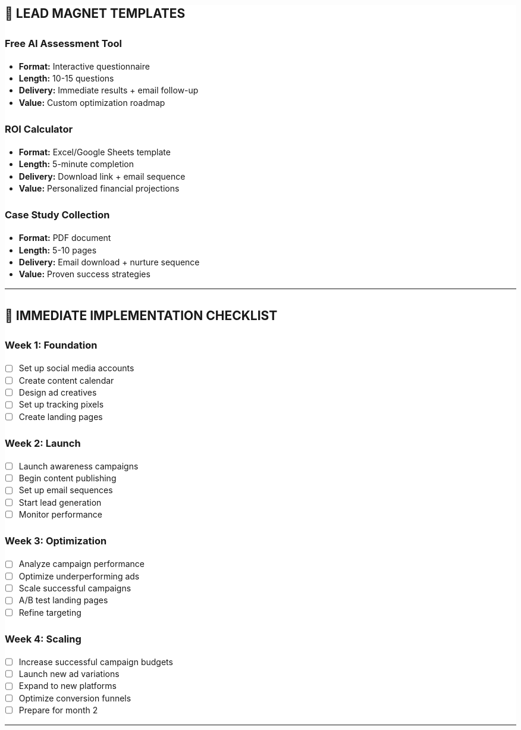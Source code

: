 
## 🎁 **LEAD MAGNET TEMPLATES**

### **Free AI Assessment Tool**
- **Format:** Interactive questionnaire
- **Length:** 10-15 questions
- **Delivery:** Immediate results + email follow-up
- **Value:** Custom optimization roadmap

### **ROI Calculator**
- **Format:** Excel/Google Sheets template
- **Length:** 5-minute completion
- **Delivery:** Download link + email sequence
- **Value:** Personalized financial projections

### **Case Study Collection**
- **Format:** PDF document
- **Length:** 5-10 pages
- **Delivery:** Email download + nurture sequence
- **Value:** Proven success strategies

---

## 🚀 **IMMEDIATE IMPLEMENTATION CHECKLIST**

### **Week 1: Foundation**
- [ ] Set up social media accounts
- [ ] Create content calendar
- [ ] Design ad creatives
- [ ] Set up tracking pixels
- [ ] Create landing pages

### **Week 2: Launch**
- [ ] Launch awareness campaigns
- [ ] Begin content publishing
- [ ] Set up email sequences
- [ ] Start lead generation
- [ ] Monitor performance

### **Week 3: Optimization**
- [ ] Analyze campaign performance
- [ ] Optimize underperforming ads
- [ ] Scale successful campaigns
- [ ] A/B test landing pages
- [ ] Refine targeting

### **Week 4: Scaling**
- [ ] Increase successful campaign budgets
- [ ] Launch new ad variations
- [ ] Expand to new platforms
- [ ] Optimize conversion funnels
- [ ] Prepare for month 2

---